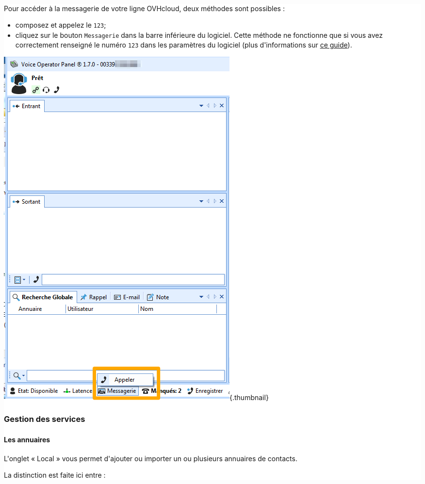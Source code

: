 Pour accéder à la messagerie de votre ligne OVHcloud, deux méthodes sont possibles :

- composez et appelez le `123`;
- cliquez sur le bouton `Messagerie` dans la barre inférieure du logiciel. Cette méthode ne fonctionne que si vous avez correctement renseigné le numéro `123` dans les paramètres du logiciel (plus d'informations sur [ce guide](../popc-installation/#configuration-dans-le-logiciel)).

![messagerie](images/06-messagerie.png){.thumbnail}

### Gestion des services

#### Les annuaires

L'onglet « Local » vous permet d'ajouter ou importer un ou plusieurs annuaires de contacts.

La distinction est faite ici entre :
